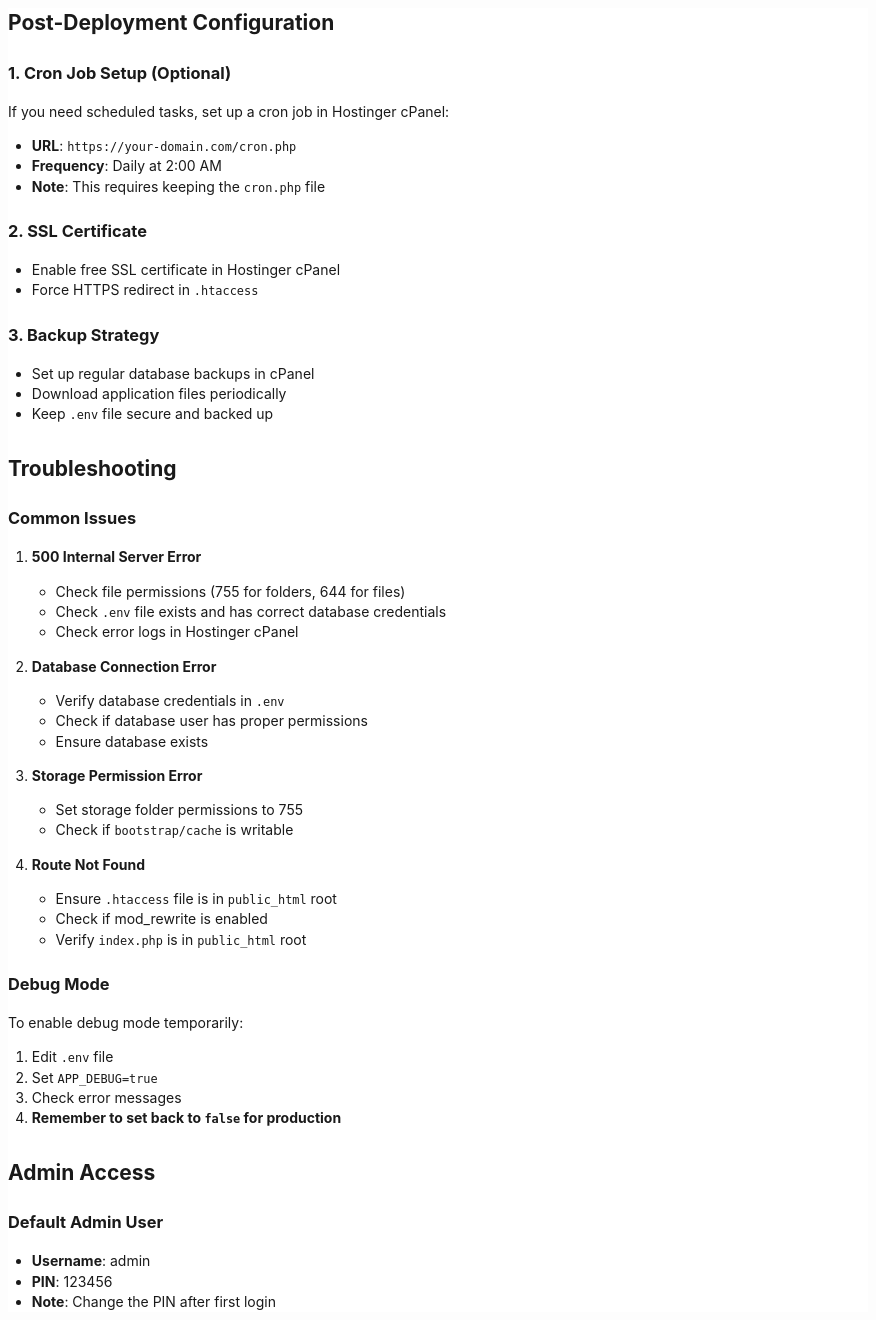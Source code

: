 ## Post-Deployment Configuration

### 1. Cron Job Setup (Optional)
If you need scheduled tasks, set up a cron job in Hostinger cPanel:
- **URL**: `https://your-domain.com/cron.php`
- **Frequency**: Daily at 2:00 AM
- **Note**: This requires keeping the `cron.php` file

### 2. SSL Certificate
- Enable free SSL certificate in Hostinger cPanel
- Force HTTPS redirect in `.htaccess`

### 3. Backup Strategy
- Set up regular database backups in cPanel
- Download application files periodically
- Keep `.env` file secure and backed up

## Troubleshooting

### Common Issues

1. **500 Internal Server Error**
   - Check file permissions (755 for folders, 644 for files)
   - Check `.env` file exists and has correct database credentials
   - Check error logs in Hostinger cPanel

2. **Database Connection Error**
   - Verify database credentials in `.env`
   - Check if database user has proper permissions
   - Ensure database exists

3. **Storage Permission Error**
   - Set storage folder permissions to 755
   - Check if `bootstrap/cache` is writable

4. **Route Not Found**
   - Ensure `.htaccess` file is in `public_html` root
   - Check if mod_rewrite is enabled
   - Verify `index.php` is in `public_html` root

### Debug Mode
To enable debug mode temporarily:
1. Edit `.env` file
2. Set `APP_DEBUG=true`
3. Check error messages
4. **Remember to set back to `false` for production**

## Admin Access

### Default Admin User
- **Username**: admin
- **PIN**: 123456
- **Note**: Change the PIN after first login
